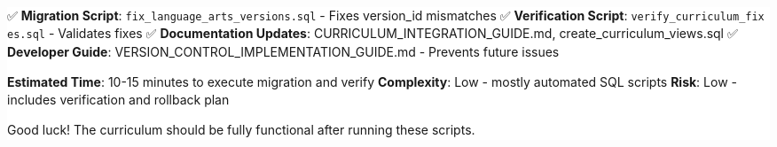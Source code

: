 ✅ **Migration Script**: `fix_language_arts_versions.sql` - Fixes version_id mismatches
✅ **Verification Script**: `verify_curriculum_fixes.sql` - Validates fixes
✅ **Documentation Updates**: CURRICULUM_INTEGRATION_GUIDE.md, create_curriculum_views.sql
✅ **Developer Guide**: VERSION_CONTROL_IMPLEMENTATION_GUIDE.md - Prevents future issues

**Estimated Time**: 10-15 minutes to execute migration and verify
**Complexity**: Low - mostly automated SQL scripts
**Risk**: Low - includes verification and rollback plan

Good luck! The curriculum should be fully functional after running these scripts.
